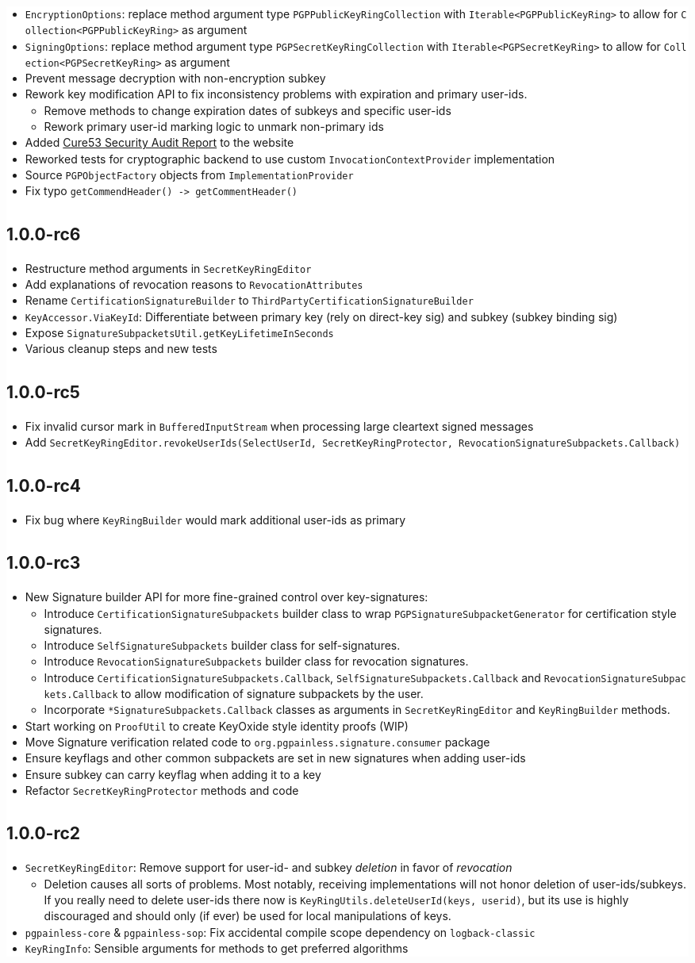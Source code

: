 - `EncryptionOptions`: replace method argument type `PGPPublicKeyRingCollection` with `Iterable<PGPPublicKeyRing>` to allow for `Collection<PGPPublicKeyRing>` as argument
- `SigningOptions`: replace method argument type `PGPSecretKeyRingCollection` with `Iterable<PGPSecretKeyRing>` to allow for `Collection<PGPSecretKeyRing>` as argument
- Prevent message decryption with non-encryption subkey
- Rework key modification API to fix inconsistency problems with expiration and primary user-ids.
  - Remove methods to change expiration dates of subkeys and specific user-ids
  - Rework primary user-id marking logic to unmark non-primary ids
- Added [Cure53 Security Audit Report](https://gh.pgpainless.org/assets/Audit-PGPainless.pdf) to the website
- Reworked tests for cryptographic backend to use custom `InvocationContextProvider` implementation
- Source `PGPObjectFactory` objects from `ImplementationProvider`
- Fix typo `getCommendHeader() -> getCommentHeader()`

## 1.0.0-rc6
- Restructure method arguments in `SecretKeyRingEditor`
- Add explanations of revocation reasons to `RevocationAttributes`
- Rename `CertificationSignatureBuilder` to `ThirdPartyCertificationSignatureBuilder`
- `KeyAccessor.ViaKeyId`: Differentiate between primary key (rely on direct-key sig) and subkey (subkey binding sig)
- Expose `SignatureSubpacketsUtil.getKeyLifetimeInSeconds`
- Various cleanup steps and new tests

## 1.0.0-rc5
- Fix invalid cursor mark in `BufferedInputStream` when processing large cleartext signed messages
- Add `SecretKeyRingEditor.revokeUserIds(SelectUserId, SecretKeyRingProtector, RevocationSignatureSubpackets.Callback)`

## 1.0.0-rc4
- Fix bug where `KeyRingBuilder` would mark additional user-ids as primary

## 1.0.0-rc3
- New Signature builder API for more fine-grained control over key-signatures:
  - Introduce `CertificationSignatureSubpackets` builder class to wrap `PGPSignatureSubpacketGenerator` for
    certification style signatures.
  - Introduce `SelfSignatureSubpackets` builder class for self-signatures.
  - Introduce `RevocationSignatureSubpackets` builder class for revocation signatures.
  - Introduce `CertificationSignatureSubpackets.Callback`, `SelfSignatureSubpackets.Callback` and
    `RevocationSignatureSubpackets.Callback` to allow modification of signature subpackets by the user.
  - Incorporate `*SignatureSubpackets.Callback` classes as arguments in `SecretKeyRingEditor` and `KeyRingBuilder` methods.
- Start working on `ProofUtil` to create KeyOxide style identity proofs (WIP)
- Move Signature verification related code to `org.pgpainless.signature.consumer` package
- Ensure keyflags and other common subpackets are set in new signatures when adding user-ids
- Ensure subkey can carry keyflag when adding it to a key
- Refactor `SecretKeyRingProtector` methods and code

## 1.0.0-rc2
- `SecretKeyRingEditor`: Remove support for user-id- and subkey *deletion* in favor of *revocation*
  - Deletion causes all sorts of problems. Most notably, receiving implementations will not honor deletion of user-ids/subkeys.
    If you really need to delete user-ids there now is `KeyRingUtils.deleteUserId(keys, userid)`,
    but its use is highly discouraged and should only (if ever) be used for local manipulations of keys.
- `pgpainless-core` & `pgpainless-sop`: Fix accidental compile scope dependency on `logback-classic`
- `KeyRingInfo`: Sensible arguments for methods to get preferred algorithms
